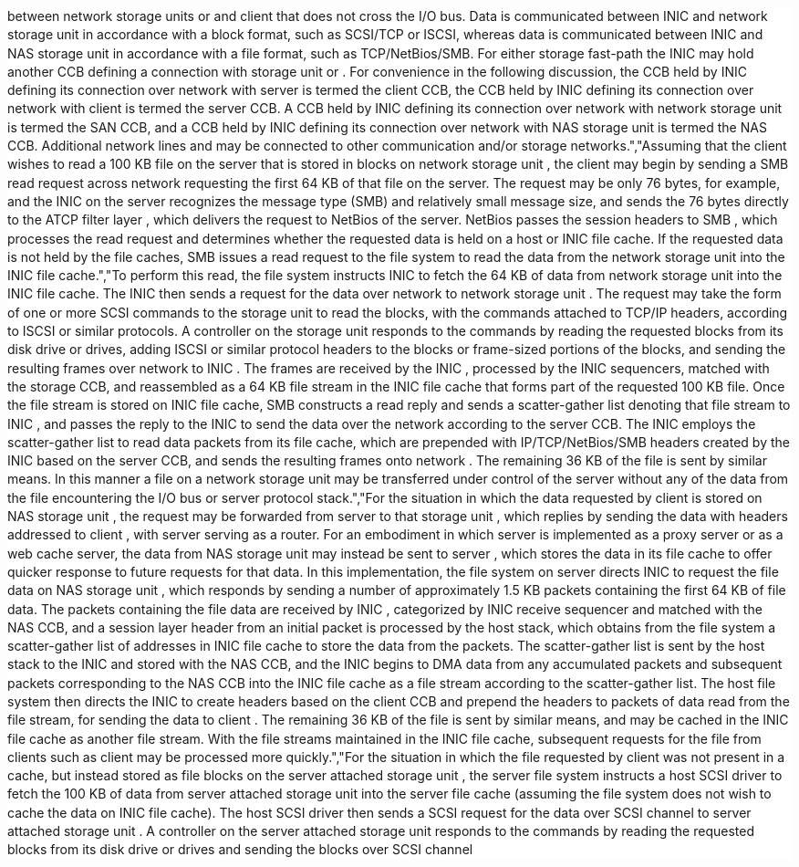 between network storage units  or  and client  that does not cross the I\/O bus. Data is communicated between INIC  and network storage unit  in accordance with a block format, such as SCSI\/TCP or ISCSI, whereas data is communicated between INIC  and NAS storage unit  in accordance with a file format, such as TCP\/NetBios\/SMB. For either storage fast-path the INIC  may hold another CCB defining a connection with storage unit  or . For convenience in the following discussion, the CCB held by INIC  defining its connection over network  with server  is termed the client CCB, the CCB held by INIC  defining its connection over network  with client  is termed the server CCB. A CCB held by INIC  defining its connection over network  with network storage unit  is termed the SAN CCB, and a CCB held by INIC  defining its connection over network  with NAS storage unit  is termed the NAS CCB. Additional network lines  and  may be connected to other communication and\/or storage networks.","Assuming that the client  wishes to read a 100 KB file on the server  that is stored in blocks on network storage unit , the client may begin by sending a SMB read request across network  requesting the first 64 KB of that file on the server. The request may be only 76 bytes, for example, and the INIC  on the server recognizes the message type (SMB) and relatively small message size, and sends the 76 bytes directly to the ATCP filter layer , which delivers the request to NetBios  of the server. NetBios  passes the session headers to SMB , which processes the read request and determines whether the requested data is held on a host or INIC file cache. If the requested data is not held by the file caches, SMB issues a read request to the file system to read the data from the network storage unit  into the INIC  file cache.","To perform this read, the file system instructs INIC  to fetch the 64 KB of data from network storage unit  into the INIC  file cache. The INIC  then sends a request for the data over network  to network storage unit . The request may take the form of one or more SCSI commands to the storage unit  to read the blocks, with the commands attached to TCP\/IP headers, according to ISCSI or similar protocols. A controller on the storage unit  responds to the commands by reading the requested blocks from its disk drive or drives, adding ISCSI or similar protocol headers to the blocks or frame-sized portions of the blocks, and sending the resulting frames over network  to INIC . The frames are received by the INIC , processed by the INIC  sequencers, matched with the storage CCB, and reassembled as a 64 KB file stream in the INIC file cache that forms part of the requested 100 KB file. Once the file stream is stored on INIC  file cache, SMB constructs a read reply and sends a scatter-gather list denoting that file stream to INIC , and passes the reply to the INIC  to send the data over the network according to the server CCB. The INIC  employs the scatter-gather list to read data packets from its file cache, which are prepended with IP\/TCP\/NetBios\/SMB headers created by the INIC based on the server CCB, and sends the resulting frames onto network . The remaining 36 KB of the file is sent by similar means. In this manner a file on a network storage unit may be transferred under control of the server without any of the data from the file encountering the I\/O bus or server protocol stack.","For the situation in which the data requested by client  is stored on NAS storage unit , the request may be forwarded from server  to that storage unit , which replies by sending the data with headers addressed to client , with server  serving as a router. For an embodiment in which server  is implemented as a proxy server or as a web cache server, the data from NAS storage unit  may instead be sent to server , which stores the data in its file cache to offer quicker response to future requests for that data. In this implementation, the file system on server  directs INIC  to request the file data on NAS storage unit , which responds by sending a number of approximately 1.5 KB packets containing the first 64 KB of file data. The packets containing the file data are received by INIC , categorized by INIC receive sequencer and matched with the NAS CCB, and a session layer header from an initial packet is processed by the host stack, which obtains from the file system a scatter-gather list of addresses in INIC  file cache to store the data from the packets. The scatter-gather list is sent by the host stack to the INIC  and stored with the NAS CCB, and the INIC  begins to DMA data from any accumulated packets and subsequent packets corresponding to the NAS CCB into the INIC  file cache as a file stream according to the scatter-gather list. The host file system then directs the INIC  to create headers based on the client CCB and prepend the headers to packets of data read from the file stream, for sending the data to client . The remaining 36 KB of the file is sent by similar means, and may be cached in the INIC  file cache as another file stream. With the file streams maintained in the INIC  file cache, subsequent requests for the file from clients such as client  may be processed more quickly.","For the situation in which the file requested by client  was not present in a cache, but instead stored as file blocks on the server attached storage unit , the server  file system instructs a host SCSI driver to fetch the 100 KB of data from server attached storage unit  into the server  file cache (assuming the file system does not wish to cache the data on INIC  file cache). The host SCSI driver then sends a SCSI request for the data over SCSI channel  to server attached storage unit . A controller on the server attached storage unit  responds to the commands by reading the requested blocks from its disk drive or drives and sending the blocks over SCSI channel
